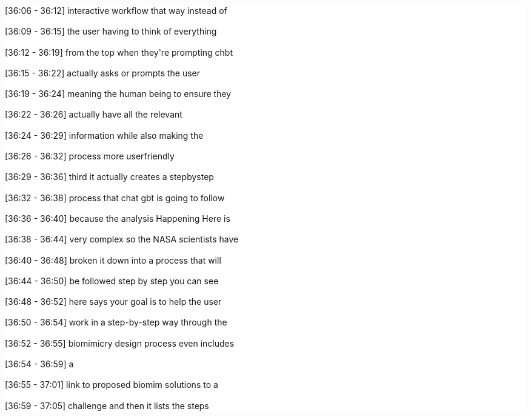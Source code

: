 [36:06 - 36:12]
interactive workflow that way instead of

[36:09 - 36:15]
the user having to think of everything

[36:12 - 36:19]
from the top when they're prompting chbt

[36:15 - 36:22]
actually asks or prompts the user

[36:19 - 36:24]
meaning the human being to ensure they

[36:22 - 36:26]
actually have all the relevant

[36:24 - 36:29]
information while also making the

[36:26 - 36:32]
process more userfriendly

[36:29 - 36:36]
third it actually creates a stepbystep

[36:32 - 36:38]
process that chat gbt is going to follow

[36:36 - 36:40]
because the analysis Happening Here is

[36:38 - 36:44]
very complex so the NASA scientists have

[36:40 - 36:48]
broken it down into a process that will

[36:44 - 36:50]
be followed step by step you can see

[36:48 - 36:52]
here says your goal is to help the user

[36:50 - 36:54]
work in a step-by-step way through the

[36:52 - 36:55]
biomimicry design process even includes

[36:54 - 36:59]
a

[36:55 - 37:01]
link to proposed biomim solutions to a

[36:59 - 37:05]
challenge and then it lists the steps
